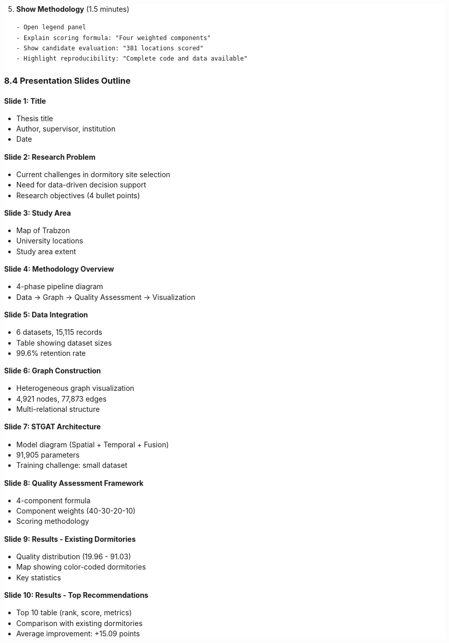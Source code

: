5. **Show Methodology** (1.5 minutes)
   ```
   - Open legend panel
   - Explain scoring formula: "Four weighted components"
   - Show candidate evaluation: "381 locations scored"
   - Highlight reproducibility: "Complete code and data available"
   ```

### 8.4 Presentation Slides Outline

**Slide 1: Title**
- Thesis title
- Author, supervisor, institution
- Date

**Slide 2: Research Problem**
- Current challenges in dormitory site selection
- Need for data-driven decision support
- Research objectives (4 bullet points)

**Slide 3: Study Area**
- Map of Trabzon
- University locations
- Study area extent

**Slide 4: Methodology Overview**
- 4-phase pipeline diagram
- Data → Graph → Quality Assessment → Visualization

**Slide 5: Data Integration**
- 6 datasets, 15,115 records
- Table showing dataset sizes
- 99.6% retention rate

**Slide 6: Graph Construction**
- Heterogeneous graph visualization
- 4,921 nodes, 77,873 edges
- Multi-relational structure

**Slide 7: STGAT Architecture**
- Model diagram (Spatial + Temporal + Fusion)
- 91,905 parameters
- Training challenge: small dataset

**Slide 8: Quality Assessment Framework**
- 4-component formula
- Component weights (40-30-20-10)
- Scoring methodology

**Slide 9: Results - Existing Dormitories**
- Quality distribution (19.96 - 91.03)
- Map showing color-coded dormitories
- Key statistics

**Slide 10: Results - Top Recommendations**
- Top 10 table (rank, score, metrics)
- Comparison with existing dormitories
- Average improvement: +15.09 points
